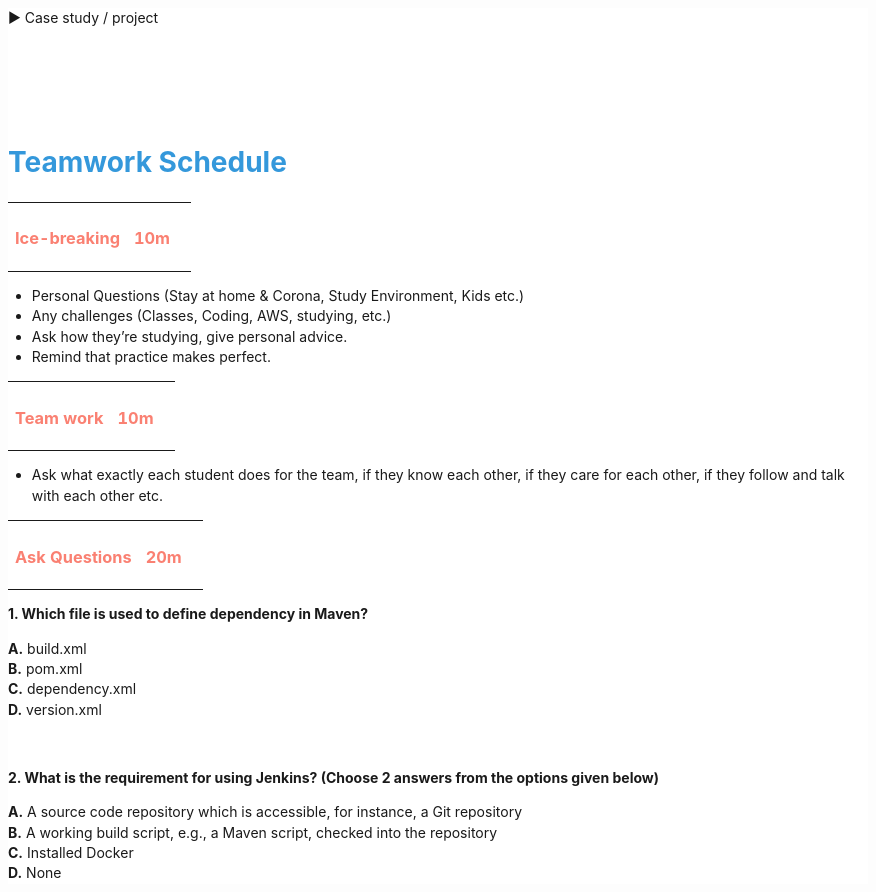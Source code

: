 
<span class="c30">▶ </span><span class="c46 c48 c42">Case study /
project</span>

<br>
<br>
<br>

<h1><strong><span style="color: #3498DB;">Teamwork Schedule</strong></h1></span>

<table style= "width:100%;">
                <tr>
                <td style="color: #FA8072; text-align:left "><h3><strong><p>Ice-breaking</td>
                <td style="color: #FA8072; text-align:right;"><h3><strong><p>10m</p><td>                </tr>
</table>

- Personal Questions (Stay at home & Corona, Study Environment, Kids etc.) 
- Any challenges (Classes, Coding, AWS, studying, etc.) 
- Ask how they’re studying, give personal advice. 
- Remind that practice makes perfect. 



<table style= "width:100%;">
                <tr>
                <td style="color: #FA8072; text-align:left "><h3><strong><p>Team work</td>
                <td style="color: #FA8072; text-align:right;"><h3><strong><p>10m</p><td>                </tr>
</table>

- Ask what exactly each student does for the team, if they know each other, if they care for each other, if they follow and talk with each other etc. 


<table style= "width:100%;">
                <tr>
                <td style="color: #FA8072; text-align:left "><h3><strong><p>Ask Questions</td>
                <td style="color: #FA8072; text-align:right;"><h3><strong><p>20m</p><td>                </tr>
</table>

**1. Which file is used to define dependency in Maven?**

<strong>A.</strong> build.xml  <br>
<strong>B.</strong> pom.xml <br>
<strong>C.</strong> dependency.xml <br> 
<strong>D.</strong> version.xml  <br>



<br>

**2. What is the requirement for using Jenkins? (Choose 2 answers from the options given below)**

<strong>A.</strong> A source code repository which is accessible, for instance, a Git repository  <br>
<strong>B.</strong> A working build script, e.g., a Maven script, checked into the repository   <br>
<strong>C.</strong> Installed Docker <br> 
<strong>D.</strong> None <br>

